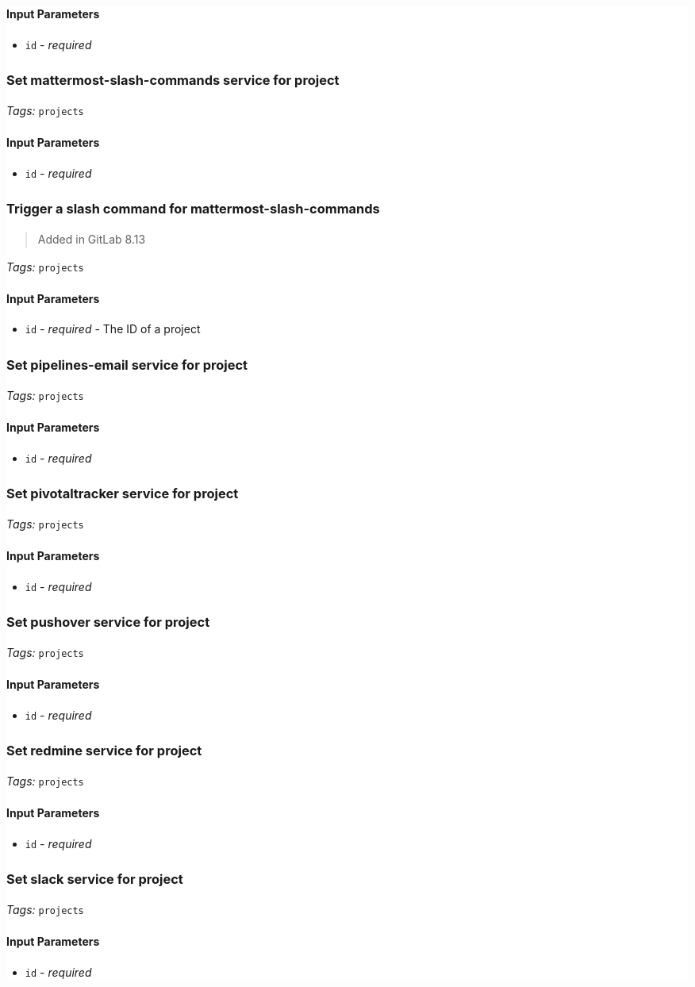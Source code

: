 #### Input Parameters
* `id` - _required_

### Set mattermost-slash-commands service for project

*Tags:* `projects`

#### Input Parameters
* `id` - _required_

### Trigger a slash command for mattermost-slash-commands

> Added in GitLab 8.13

*Tags:* `projects`

#### Input Parameters
* `id` - _required_ - The ID of a project

### Set pipelines-email service for project

*Tags:* `projects`

#### Input Parameters
* `id` - _required_

### Set pivotaltracker service for project

*Tags:* `projects`

#### Input Parameters
* `id` - _required_

### Set pushover service for project

*Tags:* `projects`

#### Input Parameters
* `id` - _required_

### Set redmine service for project

*Tags:* `projects`

#### Input Parameters
* `id` - _required_

### Set slack service for project

*Tags:* `projects`

#### Input Parameters
* `id` - _required_
